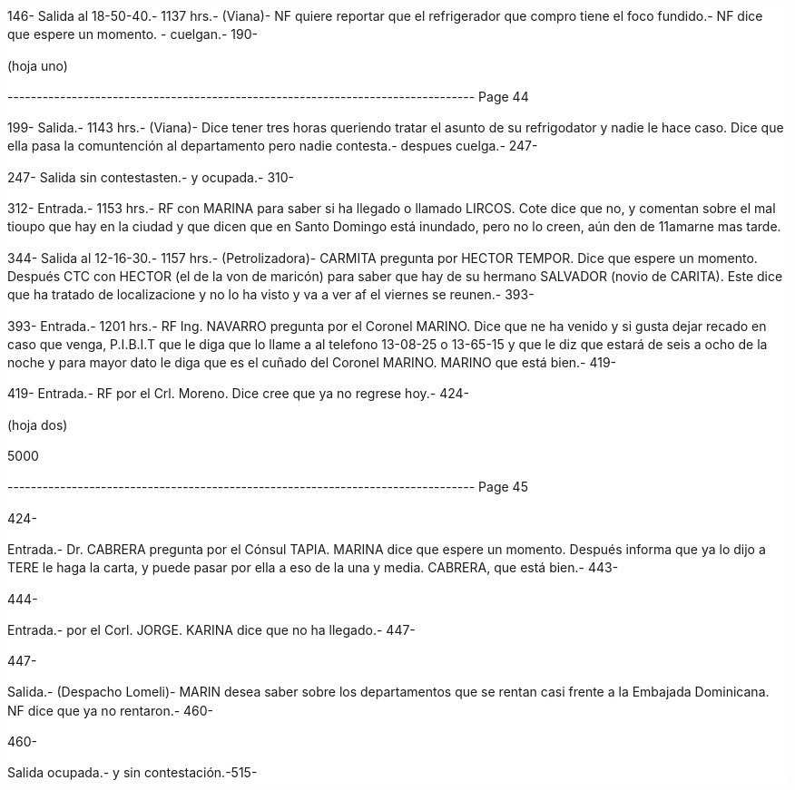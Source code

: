 146- Salida al 18-50-40.- 1137 hrs.- (Viana)- NF quiere reportar que el refrigerador que compro tiene el foco fundido.- NF dice que espere un momento. - cuelgan.- 190-

(hoja uno)


-------------------------------------------------------------------------------- Page 44

199-
Salida.- 1143 hrs.- (Viana)- Dice tener tres horas queriendo tratar el asunto de su refrigodator y nadie le hace caso. Dice que ella pasa la comuntención al departamento pero nadie contesta.- despues cuelga.- 247-

247-
Salida sin contestasten.- y ocupada.- 310-

312-
Entrada.- 1153 hrs.- RF con MARINA para saber si ha llegado o llamado LIRCOS. Cote dice que no, y comentan sobre el mal tioupo que hay en la ciudad y que dicen que en Santo Domingo está inundado, pero no lo creen, aún den de 11amarne mas tarde.

344-
Salida al 12-16-30.- 1157 hrs.- (Petrolizadora)- CARMITA pregunta por HECTOR TEMPOR. Dice que espere un momento. Después CTC con HECTOR (el de la von de maricón) para saber que hay de su hermano SALVADOR (novio de CARITA). Este dice que ha tratado de localizacione y no lo ha visto y va a ver af el viernes se reunen.- 393-

393-
Entrada.- 1201 hrs.- RF Ing. NAVARRO pregunta por el Coronel MARINO. Dice que ne ha venido y si gusta dejar recado en caso que venga, P.I.B.I.T que le diga que lo llame a al telefono 13-08-25 o 13-65-15 y que le diz que estará de seis a ocho de la noche y para mayor dato le diga que es el cuñado del Coronel MARINO. MARINO que está bien.- 419-

419-
Entrada.- RF por el Crl. Moreno. Dice cree que ya no regrese hoy.- 424-

(hoja dos)

5000


-------------------------------------------------------------------------------- Page 45

424-

Entrada.- Dr. CABRERA pregunta por el Cónsul TAPIA. MARINA dice que espere un momento. Después informa que ya lo dijo a TERE le haga la carta, y puede pasar por ella a eso de la una y media. CABRERA, que está bien.- 443-

444-

Entrada.- por el Corl. JORGE. KARINA dice que no ha llegado.- 447-

447-

Salida.- (Despacho Lomeli)- MARIN desea saber sobre los departamentos que se rentan casi frente a la Embajada Dominicana. NF dice que ya no rentaron.- 460-

460-

Salida ocupada.- y sin contestación.-515-
